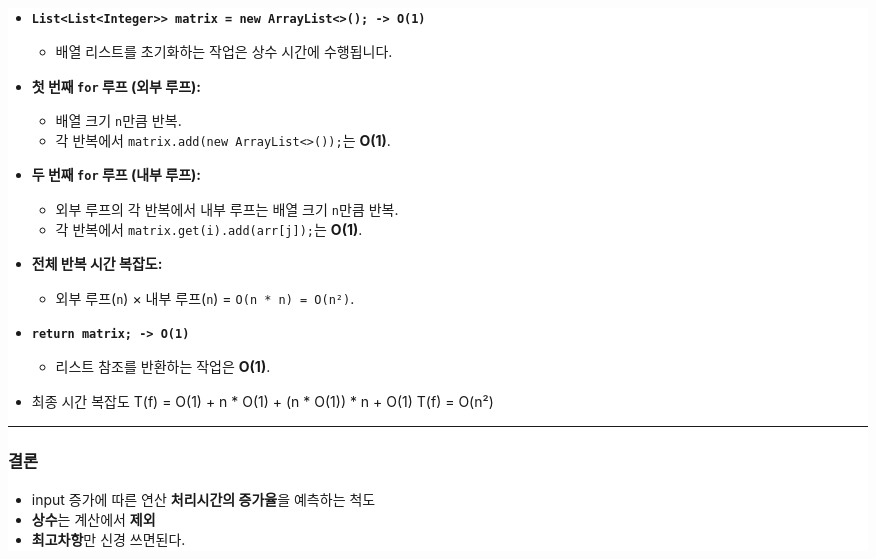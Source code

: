 - **`List<List<Integer>> matrix = new ArrayList<>(); -> O(1)`**
    - 배열 리스트를 초기화하는 작업은 상수 시간에 수행됩니다.
      
- **첫 번째 `for` 루프 (외부 루프):**
    - 배열 크기 `n`만큼 반복.
    - 각 반복에서 `matrix.add(new ArrayList<>());`는 **O(1)**.
      
- **두 번째 `for` 루프 (내부 루프):**
    - 외부 루프의 각 반복에서 내부 루프는 배열 크기 `n`만큼 반복.
    - 각 반복에서 `matrix.get(i).add(arr[j]);`는 **O(1)**.
      
- **전체 반복 시간 복잡도:**
    - 외부 루프(`n`) × 내부 루프(`n`) = `O(n * n) = O(n²)`.
      
- **`return matrix; -> O(1)`**
    - 리스트 참조를 반환하는 작업은 **O(1)**.
      
- 최종 시간 복잡도
	T(f) = O(1) + n * O(1) + (n * O(1)) * n + O(1)
	T(f) = O(n²)

---

### 결론
- input 증가에 따른 연산 **처리시간의 증가율**을 예측하는 척도
- **상수**는 계산에서 **제외**
- **최고차항**만 신경 쓰면된다.

